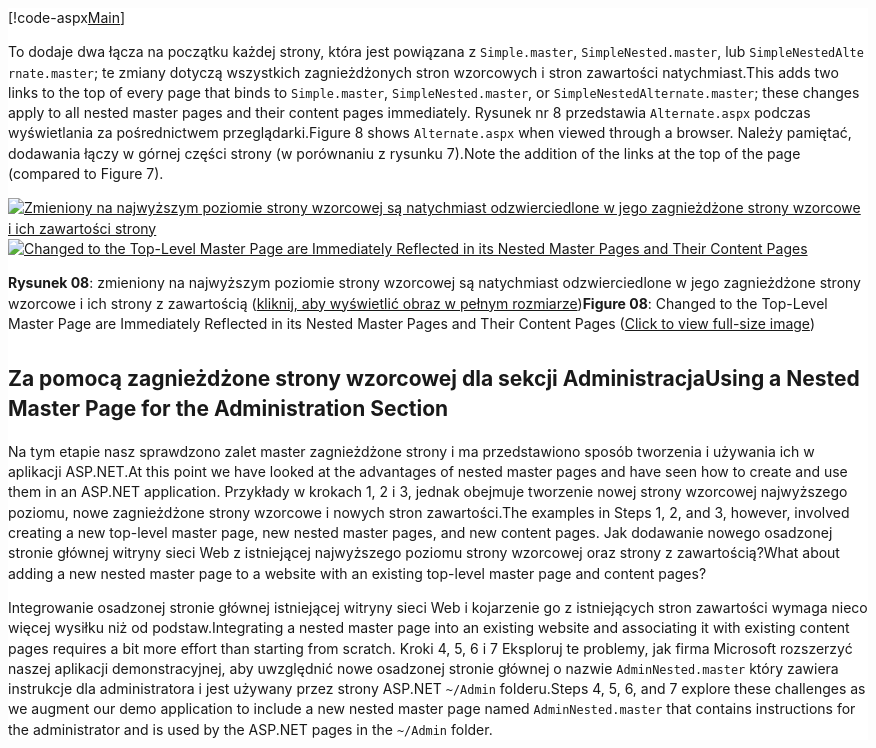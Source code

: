 
[!code-aspx[Main](nested-master-pages-vb/samples/sample7.aspx)]

<span data-ttu-id="78fa8-256">To dodaje dwa łącza na początku każdej strony, która jest powiązana z `Simple.master`, `SimpleNested.master`, lub `SimpleNestedAlternate.master`; te zmiany dotyczą wszystkich zagnieżdżonych stron wzorcowych i stron zawartości natychmiast.</span><span class="sxs-lookup"><span data-stu-id="78fa8-256">This adds two links to the top of every page that binds to `Simple.master`, `SimpleNested.master`, or `SimpleNestedAlternate.master`; these changes apply to all nested master pages and their content pages immediately.</span></span> <span data-ttu-id="78fa8-257">Rysunek nr 8 przedstawia `Alternate.aspx` podczas wyświetlania za pośrednictwem przeglądarki.</span><span class="sxs-lookup"><span data-stu-id="78fa8-257">Figure 8 shows `Alternate.aspx` when viewed through a browser.</span></span> <span data-ttu-id="78fa8-258">Należy pamiętać, dodawania łączy w górnej części strony (w porównaniu z rysunku 7).</span><span class="sxs-lookup"><span data-stu-id="78fa8-258">Note the addition of the links at the top of the page (compared to Figure 7).</span></span>


<span data-ttu-id="78fa8-259">[![Zmieniony na najwyższym poziomie strony wzorcowej są natychmiast odzwierciedlone w jego zagnieżdżone strony wzorcowe i ich zawartości strony](nested-master-pages-vb/_static/image23.png)](nested-master-pages-vb/_static/image22.png)</span><span class="sxs-lookup"><span data-stu-id="78fa8-259">[![Changed to the Top-Level Master Page are Immediately Reflected in its Nested Master Pages and Their Content Pages](nested-master-pages-vb/_static/image23.png)](nested-master-pages-vb/_static/image22.png)</span></span>

<span data-ttu-id="78fa8-260">**Rysunek 08**: zmieniony na najwyższym poziomie strony wzorcowej są natychmiast odzwierciedlone w jego zagnieżdżone strony wzorcowe i ich strony z zawartością ([kliknij, aby wyświetlić obraz w pełnym rozmiarze](nested-master-pages-vb/_static/image24.png))</span><span class="sxs-lookup"><span data-stu-id="78fa8-260">**Figure 08**: Changed to the Top-Level Master Page are Immediately Reflected in its Nested Master Pages and Their Content Pages ([Click to view full-size image](nested-master-pages-vb/_static/image24.png))</span></span>


## <a name="using-a-nested-master-page-for-the-administration-section"></a><span data-ttu-id="78fa8-261">Za pomocą zagnieżdżone strony wzorcowej dla sekcji Administracja</span><span class="sxs-lookup"><span data-stu-id="78fa8-261">Using a Nested Master Page for the Administration Section</span></span>

<span data-ttu-id="78fa8-262">Na tym etapie nasz sprawdzono zalet master zagnieżdżone strony i ma przedstawiono sposób tworzenia i używania ich w aplikacji ASP.NET.</span><span class="sxs-lookup"><span data-stu-id="78fa8-262">At this point we have looked at the advantages of nested master pages and have seen how to create and use them in an ASP.NET application.</span></span> <span data-ttu-id="78fa8-263">Przykłady w krokach 1, 2 i 3, jednak obejmuje tworzenie nowej strony wzorcowej najwyższego poziomu, nowe zagnieżdżone strony wzorcowe i nowych stron zawartości.</span><span class="sxs-lookup"><span data-stu-id="78fa8-263">The examples in Steps 1, 2, and 3, however, involved creating a new top-level master page, new nested master pages, and new content pages.</span></span> <span data-ttu-id="78fa8-264">Jak dodawanie nowego osadzonej stronie głównej witryny sieci Web z istniejącej najwyższego poziomu strony wzorcowej oraz strony z zawartością?</span><span class="sxs-lookup"><span data-stu-id="78fa8-264">What about adding a new nested master page to a website with an existing top-level master page and content pages?</span></span>

<span data-ttu-id="78fa8-265">Integrowanie osadzonej stronie głównej istniejącej witryny sieci Web i kojarzenie go z istniejących stron zawartości wymaga nieco więcej wysiłku niż od podstaw.</span><span class="sxs-lookup"><span data-stu-id="78fa8-265">Integrating a nested master page into an existing website and associating it with existing content pages requires a bit more effort than starting from scratch.</span></span> <span data-ttu-id="78fa8-266">Kroki 4, 5, 6 i 7 Eksploruj te problemy, jak firma Microsoft rozszerzyć naszej aplikacji demonstracyjnej, aby uwzględnić nowe osadzonej stronie głównej o nazwie `AdminNested.master` który zawiera instrukcje dla administratora i jest używany przez strony ASP.NET `~/Admin` folderu.</span><span class="sxs-lookup"><span data-stu-id="78fa8-266">Steps 4, 5, 6, and 7 explore these challenges as we augment our demo application to include a new nested master page named `AdminNested.master` that contains instructions for the administrator and is used by the ASP.NET pages in the `~/Admin` folder.</span></span>
